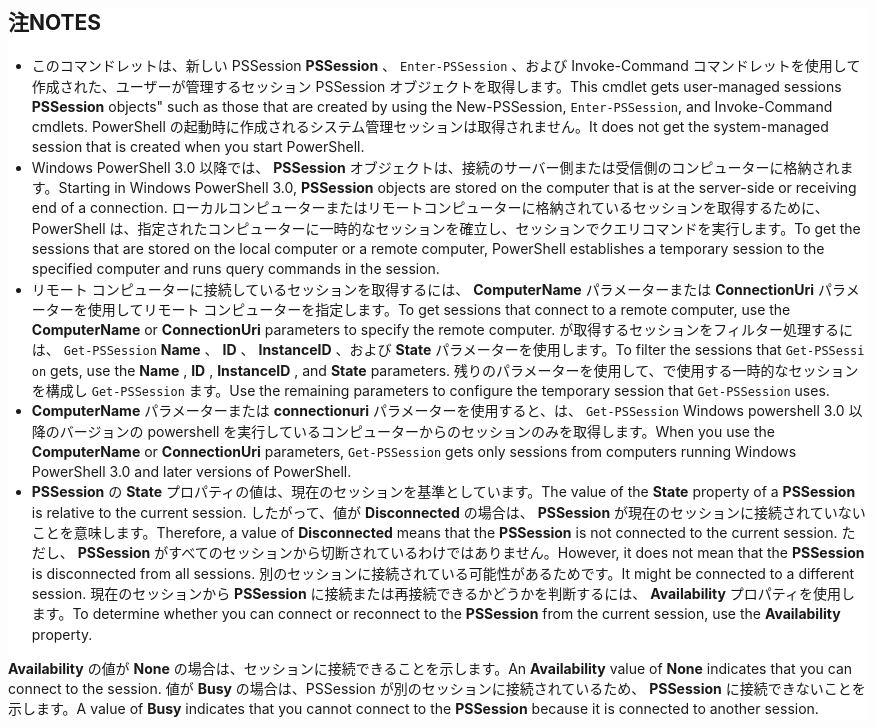 ## <span data-ttu-id="16c3c-339">注</span><span class="sxs-lookup"><span data-stu-id="16c3c-339">NOTES</span></span>

- <span data-ttu-id="16c3c-340">このコマンドレットは、新しい PSSession **PSSession** 、 `Enter-PSSession` 、および Invoke-Command コマンドレットを使用して作成された、ユーザーが管理するセッション PSSession オブジェクトを取得します。</span><span class="sxs-lookup"><span data-stu-id="16c3c-340">This cmdlet gets user-managed sessions **PSSession** objects" such as those that are created by using the New-PSSession, `Enter-PSSession`, and Invoke-Command cmdlets.</span></span> <span data-ttu-id="16c3c-341">PowerShell の起動時に作成されるシステム管理セッションは取得されません。</span><span class="sxs-lookup"><span data-stu-id="16c3c-341">It does not get the system-managed session that is created when you start PowerShell.</span></span>
- <span data-ttu-id="16c3c-342">Windows PowerShell 3.0 以降では、 **PSSession** オブジェクトは、接続のサーバー側または受信側のコンピューターに格納されます。</span><span class="sxs-lookup"><span data-stu-id="16c3c-342">Starting in Windows PowerShell 3.0, **PSSession** objects are stored on the computer that is at the server-side or receiving end of a connection.</span></span> <span data-ttu-id="16c3c-343">ローカルコンピューターまたはリモートコンピューターに格納されているセッションを取得するために、PowerShell は、指定されたコンピューターに一時的なセッションを確立し、セッションでクエリコマンドを実行します。</span><span class="sxs-lookup"><span data-stu-id="16c3c-343">To get the sessions that are stored on the local computer or a remote computer, PowerShell establishes a temporary session to the specified computer and runs query commands in the session.</span></span>
- <span data-ttu-id="16c3c-344">リモート コンピューターに接続しているセッションを取得するには、 **ComputerName** パラメーターまたは **ConnectionUri** パラメーターを使用してリモート コンピューターを指定します。</span><span class="sxs-lookup"><span data-stu-id="16c3c-344">To get sessions that connect to a remote computer, use the **ComputerName** or **ConnectionUri** parameters to specify the remote computer.</span></span> <span data-ttu-id="16c3c-345">が取得するセッションをフィルター処理するには、 `Get-PSSession` **Name** 、 **ID** 、 **InstanceID** 、および **State** パラメーターを使用します。</span><span class="sxs-lookup"><span data-stu-id="16c3c-345">To filter the sessions that `Get-PSSession` gets, use the **Name** , **ID** , **InstanceID** , and **State** parameters.</span></span> <span data-ttu-id="16c3c-346">残りのパラメーターを使用して、で使用する一時的なセッションを構成し `Get-PSSession` ます。</span><span class="sxs-lookup"><span data-stu-id="16c3c-346">Use the remaining parameters to configure the temporary session that `Get-PSSession` uses.</span></span>
- <span data-ttu-id="16c3c-347">**ComputerName** パラメーターまたは **connectionuri** パラメーターを使用すると、は、 `Get-PSSession` Windows powershell 3.0 以降のバージョンの powershell を実行しているコンピューターからのセッションのみを取得します。</span><span class="sxs-lookup"><span data-stu-id="16c3c-347">When you use the **ComputerName** or **ConnectionUri** parameters, `Get-PSSession` gets only sessions from computers running Windows PowerShell 3.0 and later versions of PowerShell.</span></span>
- <span data-ttu-id="16c3c-348">**PSSession** の **State** プロパティの値は、現在のセッションを基準としています。</span><span class="sxs-lookup"><span data-stu-id="16c3c-348">The value of the **State** property of a **PSSession** is relative to the current session.</span></span>
  <span data-ttu-id="16c3c-349">したがって、値が **Disconnected** の場合は、 **PSSession** が現在のセッションに接続されていないことを意味します。</span><span class="sxs-lookup"><span data-stu-id="16c3c-349">Therefore, a value of **Disconnected** means that the **PSSession** is not connected to the current session.</span></span> <span data-ttu-id="16c3c-350">ただし、 **PSSession** がすべてのセッションから切断されているわけではありません。</span><span class="sxs-lookup"><span data-stu-id="16c3c-350">However, it does not mean that the **PSSession** is disconnected from all sessions.</span></span> <span data-ttu-id="16c3c-351">別のセッションに接続されている可能性があるためです。</span><span class="sxs-lookup"><span data-stu-id="16c3c-351">It might be connected to a different session.</span></span> <span data-ttu-id="16c3c-352">現在のセッションから **PSSession** に接続または再接続できるかどうかを判断するには、 **Availability** プロパティを使用します。</span><span class="sxs-lookup"><span data-stu-id="16c3c-352">To determine whether you can connect or reconnect to the **PSSession** from the current session, use the **Availability** property.</span></span>

<span data-ttu-id="16c3c-353">**Availability** の値が **None** の場合は、セッションに接続できることを示します。</span><span class="sxs-lookup"><span data-stu-id="16c3c-353">An **Availability** value of **None** indicates that you can connect to the session.</span></span> <span data-ttu-id="16c3c-354">値が **Busy** の場合は、PSSession が別のセッションに接続されているため、 **PSSession** に接続できないことを示します。</span><span class="sxs-lookup"><span data-stu-id="16c3c-354">A value of **Busy** indicates that you cannot connect to the **PSSession** because it is connected to another session.</span></span>
